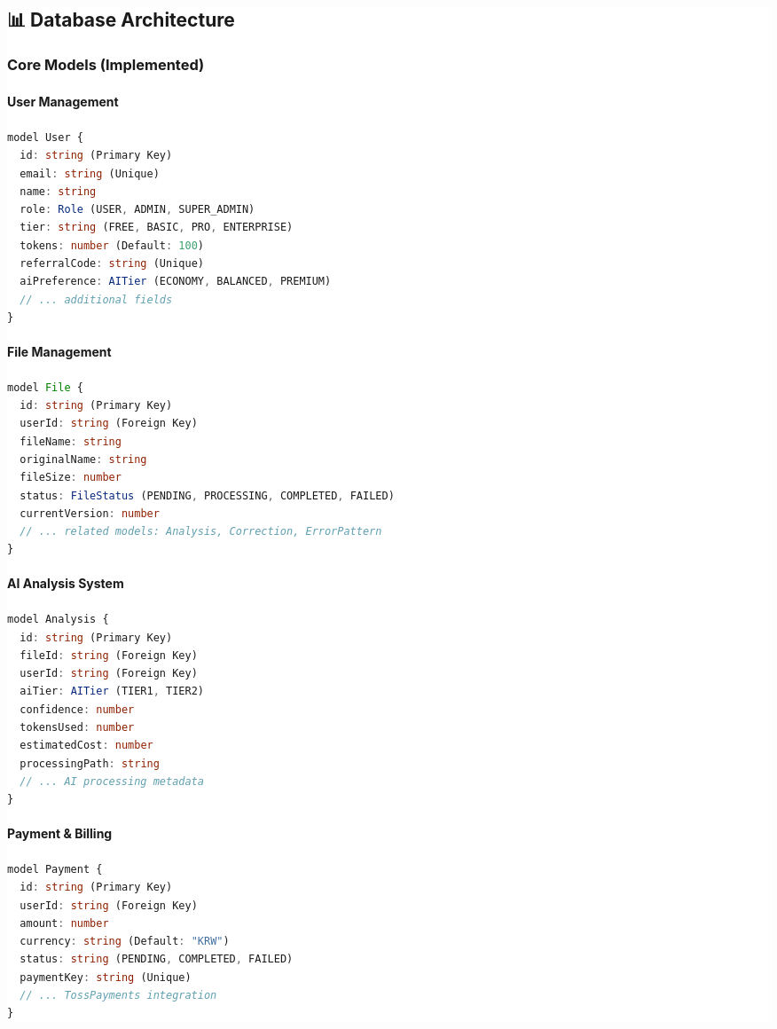 ## 📊 Database Architecture

### Core Models (Implemented)

#### User Management
```typescript
model User {
  id: string (Primary Key)
  email: string (Unique)
  name: string
  role: Role (USER, ADMIN, SUPER_ADMIN)
  tier: string (FREE, BASIC, PRO, ENTERPRISE)
  tokens: number (Default: 100)
  referralCode: string (Unique)
  aiPreference: AITier (ECONOMY, BALANCED, PREMIUM)
  // ... additional fields
}
```

#### File Management
```typescript
model File {
  id: string (Primary Key)
  userId: string (Foreign Key)
  fileName: string
  originalName: string
  fileSize: number
  status: FileStatus (PENDING, PROCESSING, COMPLETED, FAILED)
  currentVersion: number
  // ... related models: Analysis, Correction, ErrorPattern
}
```

#### AI Analysis System
```typescript
model Analysis {
  id: string (Primary Key)
  fileId: string (Foreign Key)
  userId: string (Foreign Key)
  aiTier: AITier (TIER1, TIER2)
  confidence: number
  tokensUsed: number
  estimatedCost: number
  processingPath: string
  // ... AI processing metadata
}
```

#### Payment & Billing
```typescript
model Payment {
  id: string (Primary Key)
  userId: string (Foreign Key)
  amount: number
  currency: string (Default: "KRW")
  status: string (PENDING, COMPLETED, FAILED)
  paymentKey: string (Unique)
  // ... TossPayments integration
}
```
